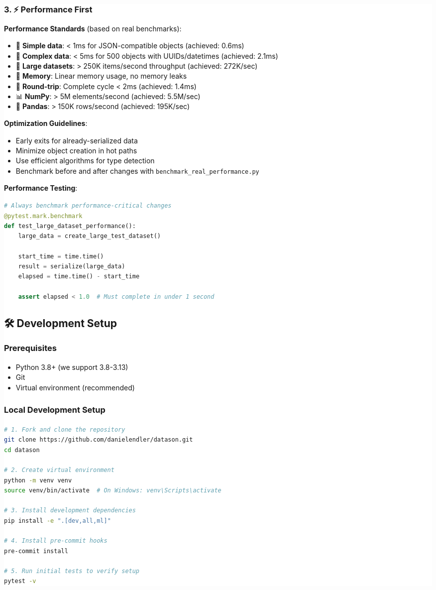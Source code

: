 
### 3. ⚡ **Performance First**

**Performance Standards** (based on real benchmarks):
- 🚀 **Simple data**: < 1ms for JSON-compatible objects (achieved: 0.6ms)
- 🚀 **Complex data**: < 5ms for 500 objects with UUIDs/datetimes (achieved: 2.1ms)
- 🚀 **Large datasets**: > 250K items/second throughput (achieved: 272K/sec)
- 💾 **Memory**: Linear memory usage, no memory leaks
- 🔄 **Round-trip**: Complete cycle < 2ms (achieved: 1.4ms)
- 📊 **NumPy**: > 5M elements/second (achieved: 5.5M/sec)
- 🐼 **Pandas**: > 150K rows/second (achieved: 195K/sec)

**Optimization Guidelines**:
- Early exits for already-serialized data
- Minimize object creation in hot paths
- Use efficient algorithms for type detection
- Benchmark before and after changes with `benchmark_real_performance.py`

**Performance Testing**:
```python
# Always benchmark performance-critical changes
@pytest.mark.benchmark
def test_large_dataset_performance():
    large_data = create_large_test_dataset()

    start_time = time.time()
    result = serialize(large_data)
    elapsed = time.time() - start_time

    assert elapsed < 1.0  # Must complete in under 1 second
```

## 🛠️ Development Setup

### Prerequisites
- Python 3.8+ (we support 3.8-3.13)
- Git
- Virtual environment (recommended)

### Local Development Setup

```bash
# 1. Fork and clone the repository
git clone https://github.com/danielendler/datason.git
cd datason

# 2. Create virtual environment
python -m venv venv
source venv/bin/activate  # On Windows: venv\Scripts\activate

# 3. Install development dependencies
pip install -e ".[dev,all,ml]"

# 4. Install pre-commit hooks
pre-commit install

# 5. Run initial tests to verify setup
pytest -v
```
